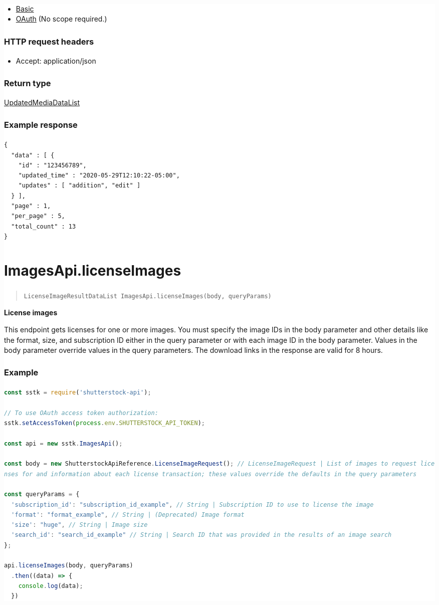 - [Basic](../README.md#Basic_authentication)
- [OAuth](../README.md#OAuth_authentication) (No scope required.)

### HTTP request headers



- Accept: application/json

### Return type

[UpdatedMediaDataList](UpdatedMediaDataList.md)

### Example response

```
{
  "data" : [ {
    "id" : "123456789",
    "updated_time" : "2020-05-29T12:10:22-05:00",
    "updates" : [ "addition", "edit" ]
  } ],
  "page" : 1,
  "per_page" : 5,
  "total_count" : 13
}
```

<a name="licenseImages"></a>
# ImagesApi.licenseImages
> `LicenseImageResultDataList ImagesApi.licenseImages(body, queryParams)`

**License images**

This endpoint gets licenses for one or more images. You must specify the image IDs in the body parameter and other details like the format, size, and subscription ID either in the query parameter or with each image ID in the body parameter. Values in the body parameter override values in the query parameters. The download links in the response are valid for 8 hours.

### Example

```javascript
const sstk = require('shutterstock-api');

// To use OAuth access token authorization:
sstk.setAccessToken(process.env.SHUTTERSTOCK_API_TOKEN);

const api = new sstk.ImagesApi();

const body = new ShutterstockApiReference.LicenseImageRequest(); // LicenseImageRequest | List of images to request licenses for and information about each license transaction; these values override the defaults in the query parameters

const queryParams = { 
  'subscription_id': "subscription_id_example", // String | Subscription ID to use to license the image
  'format': "format_example", // String | (Deprecated) Image format
  'size': "huge", // String | Image size
  'search_id': "search_id_example" // String | Search ID that was provided in the results of an image search
};

api.licenseImages(body, queryParams)
  .then((data) => {
    console.log(data);
  })
```